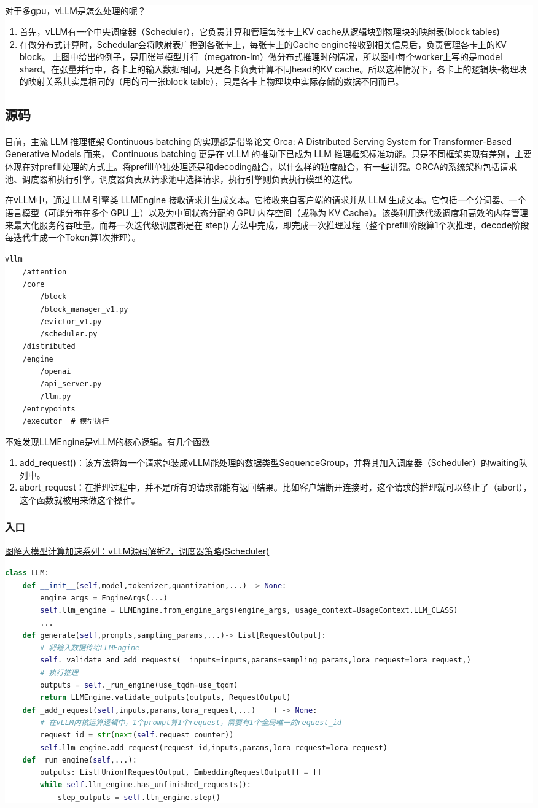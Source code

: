 对于多gpu，vLLM是怎么处理的呢？
1. 首先，vLLM有一个中央调度器（Scheduler），它负责计算和管理每张卡上KV cache从逻辑块到物理块的映射表(block tables)
2. 在做分布式计算时，Schedular会将映射表广播到各张卡上，每张卡上的Cache engine接收到相关信息后，负责管理各卡上的KV block。
上图中给出的例子，是用张量模型并行（megatron-lm）做分布式推理时的情况，所以图中每个worker上写的是model shard。在张量并行中，各卡上的输入数据相同，只是各卡负责计算不同head的KV cache。所以这种情况下，各卡上的逻辑块-物理块的映射关系其实是相同的（用的同一张block table），只是各卡上物理块中实际存储的数据不同而已。

## 源码

目前，主流 LLM 推理框架 Continuous batching 的实现都是借鉴论文 Orca: A Distributed Serving System for Transformer-Based Generative Models 而来， Continuous batching 更是在 vLLM 的推动下已成为 LLM 推理框架标准功能。只是不同框架实现有差别，主要体现在对prefill处理的方式上。将prefill单独处理还是和decoding融合，以什么样的粒度融合，有一些讲究。ORCA的系统架构包括请求池、调度器和执行引擎。调度器负责从请求池中选择请求，执行引擎则负责执行模型的迭代。

在vLLM中，通过 LLM 引擎类 LLMEngine 接收请求并生成文本。它接收来自客户端的请求并从 LLM 生成文本。它包括一个分词器、一个语言模型（可能分布在多个 GPU 上）以及为中间状态分配的 GPU 内存空间（或称为 KV Cache）。该类利用迭代级调度和高效的内存管理来最大化服务的吞吐量。而每一次迭代级调度都是在 step() 方法中完成，即完成一次推理过程（整个prefill阶段算1个次推理，decode阶段每迭代生成一个Token算1次推理）。

```
vllm
    /attention
    /core
        /block
        /block_manager_v1.py
        /evictor_v1.py
        /scheduler.py
    /distributed
    /engine
        /openai
        /api_server.py
        /llm.py
    /entrypoints
    /executor  # 模型执行
```

不难发现LLMEngine是vLLM的核心逻辑。有几个函数
1. add_request()：该方法将每一个请求包装成vLLM能处理的数据类型SequenceGroup，并将其加入调度器（Scheduler）的waiting队列中。
2. abort_request：在推理过程中，并不是所有的请求都能有返回结果。比如客户端断开连接时，这个请求的推理就可以终止了（abort），这个函数就被用来做这个操作。

### 入口

[图解大模型计算加速系列：vLLM源码解析2，调度器策略(Scheduler)](https://mp.weixin.qq.com/s/UCdqQUM_9a36uXkO36wpSg)


```python
class LLM:
    def __init__(self,model,tokenizer,quantization,...) -> None:
        engine_args = EngineArgs(...)
        self.llm_engine = LLMEngine.from_engine_args(engine_args, usage_context=UsageContext.LLM_CLASS)
        ...
    def generate(self,prompts,sampling_params,...)-> List[RequestOutput]:
        # 将输入数据传给LLMEngine
        self._validate_and_add_requests(  inputs=inputs,params=sampling_params,lora_request=lora_request,)
        # 执行推理
        outputs = self._run_engine(use_tqdm=use_tqdm)
        return LLMEngine.validate_outputs(outputs, RequestOutput)
    def _add_request(self,inputs,params,lora_request,...)    ) -> None:
        # 在vLLM内核运算逻辑中，1个prompt算1个request，需要有1个全局唯一的request_id
        request_id = str(next(self.request_counter))
        self.llm_engine.add_request(request_id,inputs,params,lora_request=lora_request)                  
    def _run_engine(self,...):
        outputs: List[Union[RequestOutput, EmbeddingRequestOutput]] = []
        while self.llm_engine.has_unfinished_requests():
            step_outputs = self.llm_engine.step()
```